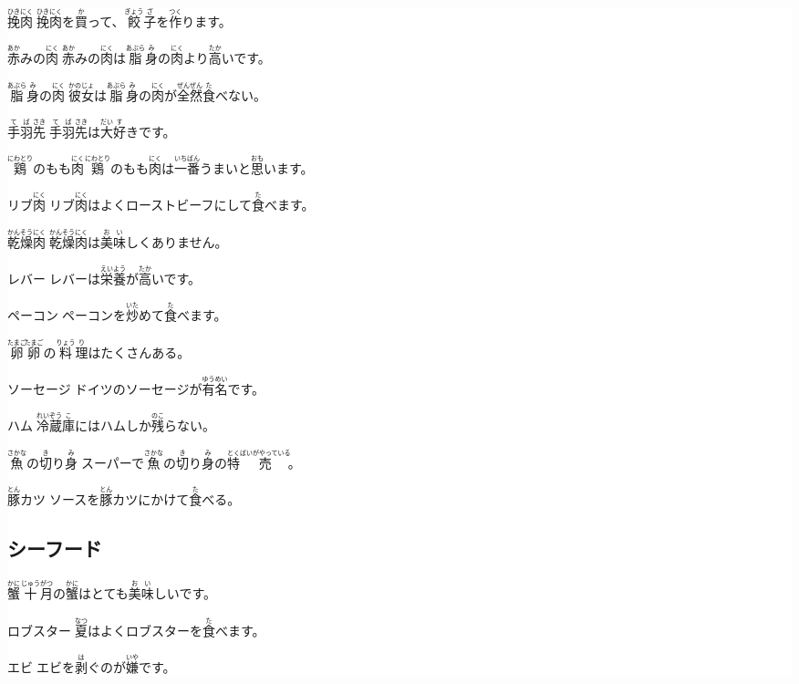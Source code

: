 <ruby>挽<rt>ひき</rt>肉<rt>にく</rt></ruby>
<ruby>挽<rt>ひき</rt>肉<rt>にく</rt>を<rt></rt>買<rt>か</rt>って、<rt></rt>餃<rt>ぎょう</rt>子<rt>ざ</rt>を<rt></rt>作<rt>つく</rt>ります。</ruby>

<ruby>赤<rt>あか</rt>みの<rt></rt>肉<rt>にく</rt></ruby>
<ruby>赤<rt>あか</rt>みの<rt></rt>肉<rt>にく</rt>は<rt></rt>脂<rt>あぶら</rt>身<rt>み</rt>の<rt></rt>肉<rt>にく</rt>より<rt></rt>高<rt>たか</rt>いです。</ruby>

<ruby>脂<rt>あぶら</rt>身<rt>み</rt>の<rt></rt>肉<rt>にく</rt></ruby>
<ruby>彼<rt>かの</rt>女<rt>じょ</rt>は<rt></rt>脂<rt>あぶら</rt>身<rt>み</rt>の<rt></rt>肉<rt>にく</rt>が<rt></rt>全<rt>ぜん</rt>然<rt>ぜん</rt>食<rt>た</rt>べない。</ruby>

<ruby>手<rt>て</rt>羽<rt>ば</rt>先<rt>さき</rt></ruby>
<ruby>手<rt>て</rt>羽<rt>ば</rt>先<rt>さき</rt>は<rt></rt>大<rt>だい</rt>好<rt>す</rt>きです。</ruby>

<ruby>鶏<rt>にわとり</rt>のもも<rt></rt>肉<rt>にく</rt></ruby>
<ruby>鶏<rt>にわとり</rt>のもも<rt></rt>肉<rt>にく</rt>は<rt></rt>一<rt>いち</rt>番<rt>ばん</rt>うまいと<rt></rt>思<rt>おも</rt>います。</ruby>

<ruby>リブ<rt></rt>肉<rt>にく</rt></ruby>
<ruby>リブ<rt></rt>肉<rt>にく</rt>はよくローストビーフにして<rt></rt>食<rt>た</rt>べます。</ruby>

<ruby>乾<rt>かん</rt>燥<rt>そう</rt>肉<rt>にく</rt></ruby>
<ruby>乾<rt>かん</rt>燥<rt>そう</rt>肉<rt>にく</rt>は<rt></rt>美<rt>お</rt>味<rt>い</rt>しくありません。</ruby>

<ruby>レバー</ruby>
<ruby>レバーは<rt></rt>栄<rt>えい</rt>養<rt>よう</rt>が<rt></rt>高<rt>たか</rt>いです。</ruby>

<ruby>ペーコン</ruby>
<ruby>ペーコンを<rt></rt>炒<rt>いた</rt>めて<rt></rt>食<rt>た</rt>べます。</ruby>

<ruby>卵<rt>たまご</rt></ruby>
<ruby>卵<rt>たまご</rt>の<rt></rt>料<rt>りょう</rt>理<rt>り</rt>はたくさんある。</ruby>

<ruby>ソーセージ</ruby>
<ruby>ドイツのソーセージが<rt></rt>有<rt>ゆう</rt>名<rt>めい</rt>です。</ruby>

<ruby>ハム</ruby>
<ruby>冷<rt>れい</rt>蔵<rt>ぞう</rt>庫<rt>こ</rt>にはハムしか<rt></rt>残<rt>のこ</rt>らない。</ruby>

<ruby>魚<rt>さかな</rt>の<rt></rt>切<rt>き</rt>り<rt></rt>身<rt>み</rt></ruby>
<ruby>スーパーで<rt></rt>魚<rt>さかな</rt>の<rt></rt>切<rt>き</rt>り<rt></rt>身<rt>み</rt>の<rt></rt>特<rt>とく</rt>売<rt>ばいがやっている</rt>。</ruby>

<ruby>豚<rt>とん</rt>カツ</ruby>
<ruby>ソースを<rt></rt>豚<rt>とん</rt>カツにかけて<rt></rt>食<rt>た</rt>べる。</ruby>


## シーフード

<ruby>蟹<rt>かに</rt></ruby>
<ruby>十<rt>じゅう</rt>月<rt>がつ</rt>の<rt></rt>蟹<rt>かに</rt>はとても<rt></rt>美<rt>お</rt>味<rt>い</rt>しいです。</ruby>

<ruby>ロブスター</ruby>
<ruby>夏<rt>なつ</rt>はよくロブスターを<rt></rt>食<rt>た</rt>べます。</ruby>

<ruby>エビ</ruby>
<ruby>エビを<rt></rt>剥<rt>は</rt>ぐのが<rt></rt>嫌<rt>いや</rt>です。</ruby>
